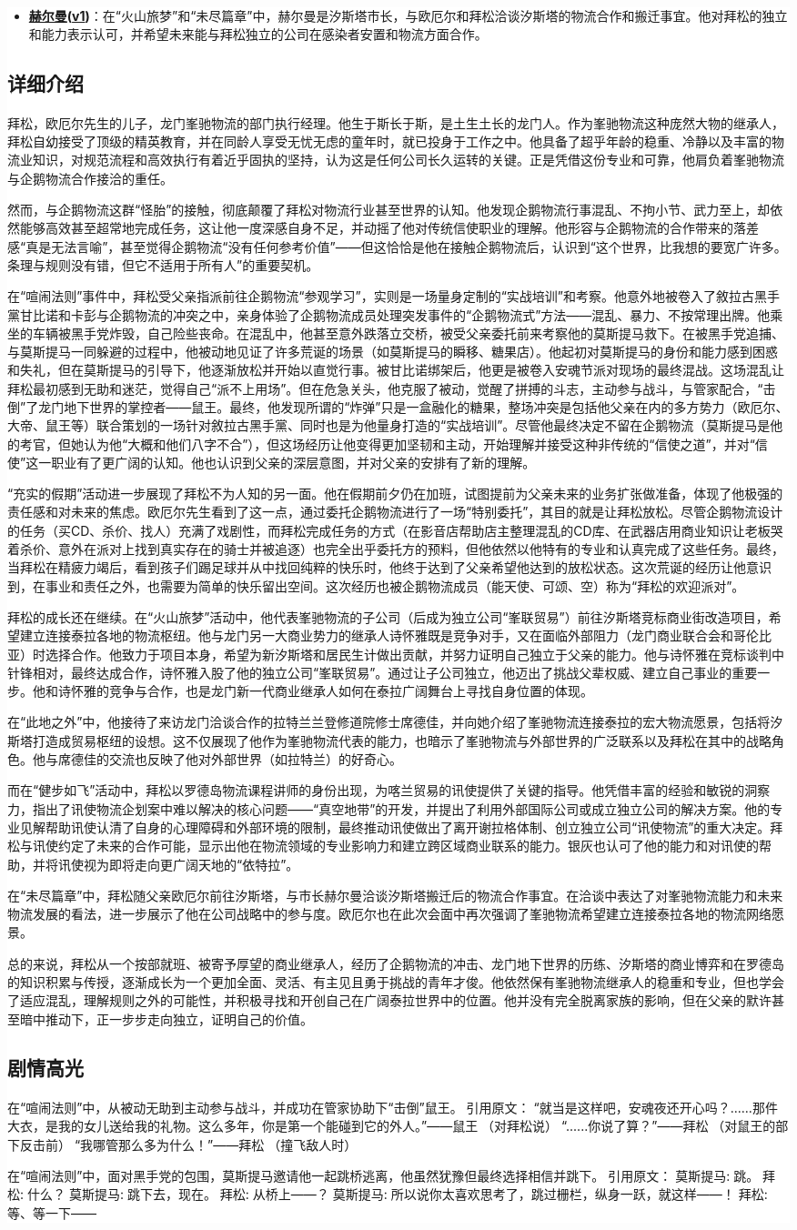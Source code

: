 -   **[赫尔曼](../char_v3/extended_char_he_er_man.md)([v1](extended_char_he_er_man.md))**：在“火山旅梦”和“未尽篇章”中，赫尔曼是汐斯塔市长，与欧厄尔和拜松洽谈汐斯塔的物流合作和搬迁事宜。他对拜松的独立和能力表示认可，并希望未来能与拜松独立的公司在感染者安置和物流方面合作。
## 详细介绍
拜松，欧厄尔先生的儿子，龙门峯驰物流的部门执行经理。他生于斯长于斯，是土生土长的龙门人。作为峯驰物流这种庞然大物的继承人，拜松自幼接受了顶级的精英教育，并在同龄人享受无忧无虑的童年时，就已投身于工作之中。他具备了超乎年龄的稳重、冷静以及丰富的物流业知识，对规范流程和高效执行有着近乎固执的坚持，认为这是任何公司长久运转的关键。正是凭借这份专业和可靠，他肩负着峯驰物流与企鹅物流合作接洽的重任。

然而，与企鹅物流这群“怪胎”的接触，彻底颠覆了拜松对物流行业甚至世界的认知。他发现企鹅物流行事混乱、不拘小节、武力至上，却依然能够高效甚至超常地完成任务，这让他一度深感自身不足，并动摇了他对传统信使职业的理解。他形容与企鹅物流的合作带来的落差感“真是无法言喻”，甚至觉得企鹅物流“没有任何参考价值”——但这恰恰是他在接触企鹅物流后，认识到“这个世界，比我想的要宽广许多。条理与规则没有错，但它不适用于所有人”的重要契机。

在“喧闹法则”事件中，拜松受父亲指派前往企鹅物流“参观学习”，实则是一场量身定制的“实战培训”和考察。他意外地被卷入了敘拉古黑手黨甘比诺和卡彭与企鹅物流的冲突之中，亲身体验了企鹅物流成员处理突发事件的“企鹅物流式”方法——混乱、暴力、不按常理出牌。他乘坐的车辆被黑手党炸毁，自己险些丧命。在混乱中，他甚至意外跌落立交桥，被受父亲委托前来考察他的莫斯提马救下。在被黑手党追捕、与莫斯提马一同躲避的过程中，他被动地见证了许多荒诞的场景（如莫斯提马的瞬移、糖果店）。他起初对莫斯提马的身份和能力感到困惑和失礼，但在莫斯提马的引导下，他逐渐放松并开始以直觉行事。被甘比诺绑架后，他更是被卷入安魂节派对现场的最终混战。这场混乱让拜松最初感到无助和迷茫，觉得自己“派不上用场”。但在危急关头，他克服了被动，觉醒了拼搏的斗志，主动参与战斗，与管家配合，“击倒”了龙门地下世界的掌控者——鼠王。最终，他发现所谓的“炸弹”只是一盒融化的糖果，整场冲突是包括他父亲在内的多方势力（欧厄尔、大帝、鼠王等）联合策划的一场针对敘拉古黑手黨、同时也是为他量身打造的“实战培训”。尽管他最终决定不留在企鹅物流（莫斯提马是他的考官，但她认为他“大概和他们八字不合”），但这场经历让他变得更加坚韧和主动，开始理解并接受这种非传统的“信使之道”，并对“信使”这一职业有了更广阔的认知。他也认识到父亲的深层意图，并对父亲的安排有了新的理解。

“充实的假期”活动进一步展现了拜松不为人知的另一面。他在假期前夕仍在加班，试图提前为父亲未来的业务扩张做准备，体现了他极强的责任感和对未来的焦虑。欧厄尔先生看到了这一点，通过委托企鹅物流进行了一场“特别委托”，其目的就是让拜松放松。尽管企鹅物流设计的任务（买CD、杀价、找人）充满了戏剧性，而拜松完成任务的方式（在影音店帮助店主整理混乱的CD库、在武器店用商业知识让老板哭着杀价、意外在派对上找到真实存在的骑士并被追逐）也完全出乎委托方的预料，但他依然以他特有的专业和认真完成了这些任务。最终，当拜松在精疲力竭后，看到孩子们踢足球并从中找回纯粹的快乐时，他终于达到了父亲希望他达到的放松状态。这次荒诞的经历让他意识到，在事业和责任之外，也需要为简单的快乐留出空间。这次经历也被企鹅物流成员（能天使、可颂、空）称为“拜松的欢迎派对”。

拜松的成长还在继续。在“火山旅梦”活动中，他代表峯驰物流的子公司（后成为独立公司“峯联贸易”）前往汐斯塔竞标商业街改造项目，希望建立连接泰拉各地的物流枢纽。他与龙门另一大商业势力的继承人诗怀雅既是竞争对手，又在面临外部阻力（龙门商业联合会和哥伦比亚）时选择合作。他致力于项目本身，希望为新汐斯塔和居民生计做出贡献，并努力证明自己独立于父亲的能力。他与诗怀雅在竞标谈判中针锋相对，最终达成合作，诗怀雅入股了他的独立公司“峯联贸易”。通过让子公司独立，他迈出了挑战父辈权威、建立自己事业的重要一步。他和诗怀雅的竞争与合作，也是龙门新一代商业继承人如何在泰拉广阔舞台上寻找自身位置的体现。

在“此地之外”中，他接待了来访龙门洽谈合作的拉特兰兰登修道院修士席德佳，并向她介绍了峯驰物流连接泰拉的宏大物流愿景，包括将汐斯塔打造成贸易枢纽的设想。这不仅展现了他作为峯驰物流代表的能力，也暗示了峯驰物流与外部世界的广泛联系以及拜松在其中的战略角色。他与席德佳的交流也反映了他对外部世界（如拉特兰）的好奇心。

而在“健步如飞”活动中，拜松以罗德岛物流课程讲师的身份出现，为喀兰贸易的讯使提供了关键的指导。他凭借丰富的经验和敏锐的洞察力，指出了讯使物流企划案中难以解决的核心问题——“真空地带”的开发，并提出了利用外部国际公司或成立独立公司的解决方案。他的专业见解帮助讯使认清了自身的心理障碍和外部环境的限制，最终推动讯使做出了离开谢拉格体制、创立独立公司“讯使物流”的重大决定。拜松与讯使约定了未来的合作可能，显示出他在物流领域的专业影响力和建立跨区域商业联系的能力。银灰也认可了他的能力和对讯使的帮助，并将讯使视为即将走向更广阔天地的“依特拉”。

在“未尽篇章”中，拜松随父亲欧厄尔前往汐斯塔，与市长赫尔曼洽谈汐斯塔搬迁后的物流合作事宜。在洽谈中表达了对峯驰物流能力和未来物流发展的看法，进一步展示了他在公司战略中的参与度。欧厄尔也在此次会面中再次强调了峯驰物流希望建立连接泰拉各地的物流网络愿景。

总的来说，拜松从一个按部就班、被寄予厚望的商业继承人，经历了企鹅物流的冲击、龙门地下世界的历练、汐斯塔的商业博弈和在罗德岛的知识积累与传授，逐渐成长为一个更加全面、灵活、有主见且勇于挑战的青年才俊。他依然保有峯驰物流继承人的稳重和专业，但也学会了适应混乱，理解规则之外的可能性，并积极寻找和开创自己在广阔泰拉世界中的位置。他并没有完全脱离家族的影响，但在父亲的默许甚至暗中推动下，正一步步走向独立，证明自己的价值。
## 剧情高光
在“喧闹法则”中，从被动无助到主动参与战斗，并成功在管家协助下“击倒”鼠王。
引用原文：
“就当是这样吧，安魂夜还开心吗？......那件大衣，是我的女儿送给我的礼物。这么多年，你是第一个能碰到它的外人。”——鼠王 （对拜松说）
“......你说了算？”——拜松 （对鼠王的部下反击前）
“我哪管那么多为什么！”——拜松 （撞飞敌人时）

在“喧闹法则”中，面对黑手党的包围，莫斯提马邀请他一起跳桥逃离，他虽然犹豫但最终选择相信并跳下。
引用原文：
莫斯提马: 跳。
拜松: 什么？
莫斯提马: 跳下去，现在。
拜松: 从桥上——？
莫斯提马: 所以说你太喜欢思考了，跳过栅栏，纵身一跃，就这样——！
拜松: 等、等一下——
